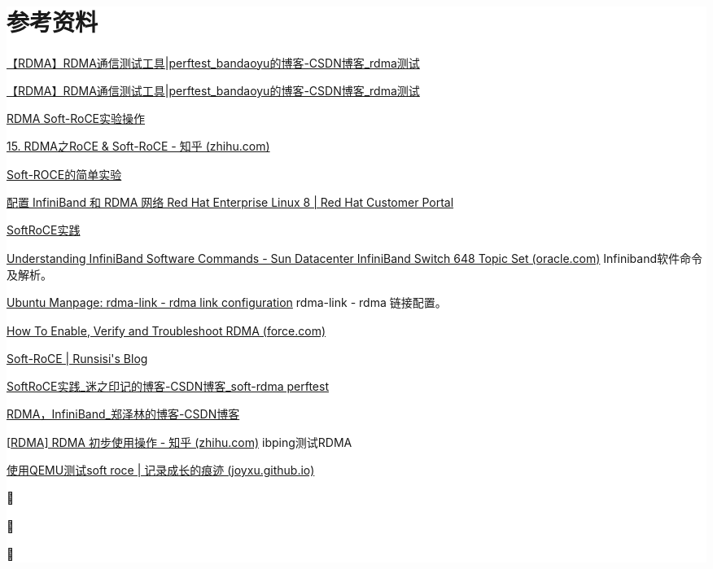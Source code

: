 









# 参考资料

[【RDMA】RDMA通信测试工具|perftest_bandaoyu的博客-CSDN博客_rdma测试](https://blog.csdn.net/bandaoyu/article/details/115798045)

[【RDMA】RDMA通信测试工具|perftest_bandaoyu的博客-CSDN博客_rdma测试](https://blog.csdn.net/bandaoyu/article/details/115798045)

[RDMA Soft-RoCE实验操作](https://blog.csdn.net/qq_38158479/article/details/123990999)

[15. RDMA之RoCE & Soft-RoCE - 知乎 (zhihu.com)](https://zhuanlan.zhihu.com/p/361740115)

[Soft-ROCE的简单实验](https://www.bilibili.com/video/BV1Mb4y1b74b/?spm_id_from=333.337.search-card.all.click)

[配置 InfiniBand 和 RDMA 网络 Red Hat Enterprise Linux 8 | Red Hat Customer Portal](https://access.redhat.com/documentation/zh-cn/red_hat_enterprise_linux/8/html-single/configuring_infiniband_and_rdma_networks/index#configuring-soft-roce_configuring-roce)

[SoftRoCE实践](https://blog.csdn.net/xsx_6361/article/details/111151788)

[Understanding InfiniBand Software Commands - Sun Datacenter InfiniBand Switch 648 Topic Set (oracle.com)](https://docs.oracle.com/cd/E19632-01/835-0783-03/bbgdebai.html#scrolltoc) Infiniband软件命令及解析。

[Ubuntu Manpage: rdma-link - rdma link configuration](https://manpages.ubuntu.com/manpages/focal/man8/rdma-link.8.html) rdma-link - rdma 链接配置。

[How To Enable, Verify and Troubleshoot RDMA (force.com)](https://mymellanox.force.com/mellanoxcommunity/s/article/How-To-Enable-Verify-and-Troubleshoot-RDMA)

[Soft-RoCE | Runsisi's Blog](https://runsisi.com/2021/02/21/soft-roce/)

[ SoftRoCE实践_迷之印记的博客-CSDN博客_soft-rdma perftest](https://blog.csdn.net/xsx_6361/article/details/111151788)

[RDMA，InfiniBand_郑泽林的博客-CSDN博客](https://blog.csdn.net/ljlfather/category_9476125.html)

[[RDMA\] RDMA 初步使用操作 - 知乎 (zhihu.com)](https://zhuanlan.zhihu.com/p/40775339) ibping测试RDMA

[使用QEMU测试soft roce | 记录成长的痕迹 (joyxu.github.io)](http://joyxu.github.io/2020/12/24/soft-roce/)

🎈

🧨

🎉

